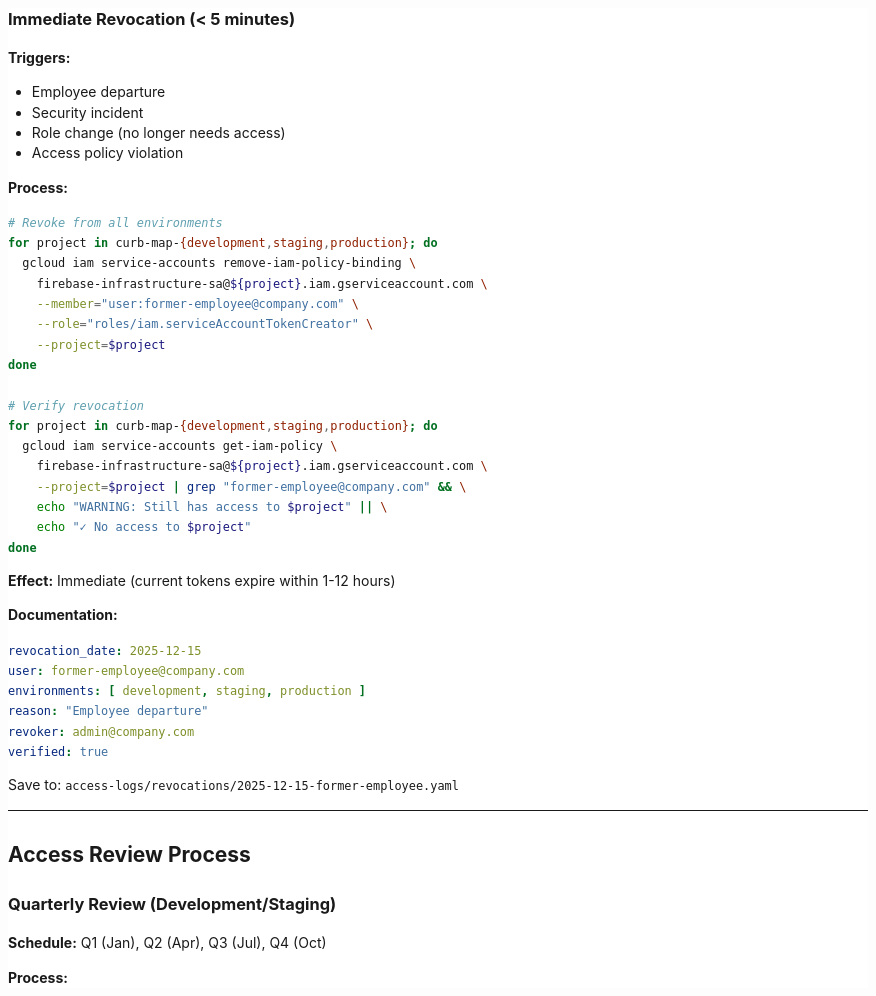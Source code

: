 ### Immediate Revocation (< 5 minutes)

**Triggers:**

- Employee departure
- Security incident
- Role change (no longer needs access)
- Access policy violation

**Process:**

```bash
# Revoke from all environments
for project in curb-map-{development,staging,production}; do
  gcloud iam service-accounts remove-iam-policy-binding \
    firebase-infrastructure-sa@${project}.iam.gserviceaccount.com \
    --member="user:former-employee@company.com" \
    --role="roles/iam.serviceAccountTokenCreator" \
    --project=$project
done

# Verify revocation
for project in curb-map-{development,staging,production}; do
  gcloud iam service-accounts get-iam-policy \
    firebase-infrastructure-sa@${project}.iam.gserviceaccount.com \
    --project=$project | grep "former-employee@company.com" && \
    echo "WARNING: Still has access to $project" || \
    echo "✓ No access to $project"
done
```

**Effect:** Immediate (current tokens expire within 1-12 hours)

**Documentation:**

```yaml
revocation_date: 2025-12-15
user: former-employee@company.com
environments: [ development, staging, production ]
reason: "Employee departure"
revoker: admin@company.com
verified: true
```

Save to: `access-logs/revocations/2025-12-15-former-employee.yaml`

---

## Access Review Process

### Quarterly Review (Development/Staging)

**Schedule:** Q1 (Jan), Q2 (Apr), Q3 (Jul), Q4 (Oct)

**Process:**
